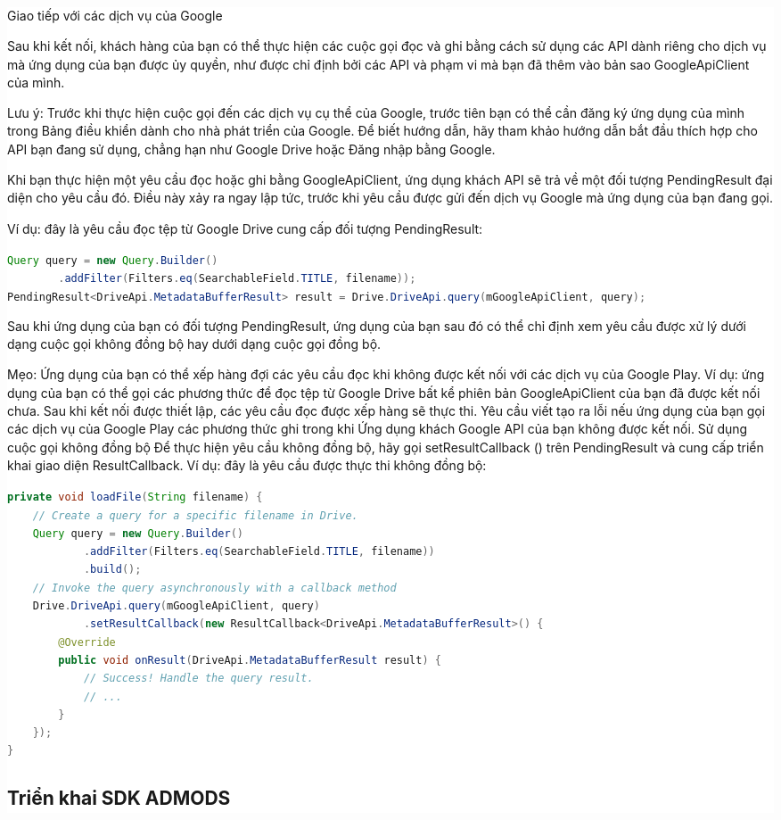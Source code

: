 Giao tiếp với các dịch vụ của Google

Sau khi kết nối, khách hàng của bạn có thể thực hiện các cuộc gọi đọc và ghi bằng cách sử dụng các API dành riêng cho dịch vụ mà ứng dụng của bạn được ủy quyền, như được chỉ định bởi các API và phạm vi mà bạn đã thêm vào bản sao GoogleApiClient của mình.

Lưu ý: Trước khi thực hiện cuộc gọi đến các dịch vụ cụ thể của Google, trước tiên bạn có thể cần đăng ký ứng dụng của mình trong Bảng điều khiển dành cho nhà phát triển của Google. Để biết hướng dẫn, hãy tham khảo hướng dẫn bắt đầu thích hợp cho API bạn đang sử dụng, chẳng hạn như Google Drive hoặc Đăng nhập bằng Google.

Khi bạn thực hiện một yêu cầu đọc hoặc ghi bằng GoogleApiClient, ứng dụng khách API sẽ trả về một đối tượng PendingResult đại diện cho yêu cầu đó. Điều này xảy ra ngay lập tức, trước khi yêu cầu được gửi đến dịch vụ Google mà ứng dụng của bạn đang gọi.

Ví dụ: đây là yêu cầu đọc tệp từ Google Drive cung cấp đối tượng PendingResult:

```java
Query query = new Query.Builder()
        .addFilter(Filters.eq(SearchableField.TITLE, filename));
PendingResult<DriveApi.MetadataBufferResult> result = Drive.DriveApi.query(mGoogleApiClient, query);
```

Sau khi ứng dụng của bạn có đối tượng PendingResult, ứng dụng của bạn sau đó có thể chỉ định xem yêu cầu được xử lý dưới dạng cuộc gọi không đồng bộ hay dưới dạng cuộc gọi đồng bộ.

Mẹo: Ứng dụng của bạn có thể xếp hàng đợi các yêu cầu đọc khi không được kết nối với các dịch vụ của Google Play. Ví dụ: ứng dụng của bạn có thể gọi các phương thức để đọc tệp từ Google Drive bất kể phiên bản GoogleApiClient của bạn đã được kết nối chưa. Sau khi kết nối được thiết lập, các yêu cầu đọc được xếp hàng sẽ thực thi. Yêu cầu viết tạo ra lỗi nếu ứng dụng của bạn gọi các dịch vụ của Google Play các phương thức ghi trong khi Ứng dụng khách Google API của bạn không được kết nối.
Sử dụng cuộc gọi không đồng bộ
Để thực hiện yêu cầu không đồng bộ, hãy gọi setResultCallback () trên PendingResult và cung cấp triển khai giao diện ResultCallback. Ví dụ: đây là yêu cầu được thực thi không đồng bộ:

```java
private void loadFile(String filename) {
    // Create a query for a specific filename in Drive.
    Query query = new Query.Builder()
            .addFilter(Filters.eq(SearchableField.TITLE, filename))
            .build();
    // Invoke the query asynchronously with a callback method
    Drive.DriveApi.query(mGoogleApiClient, query)
            .setResultCallback(new ResultCallback<DriveApi.MetadataBufferResult>() {
        @Override
        public void onResult(DriveApi.MetadataBufferResult result) {
            // Success! Handle the query result.
            // ...
        }
    });
}
```

## Triển khai SDK ADMODS
